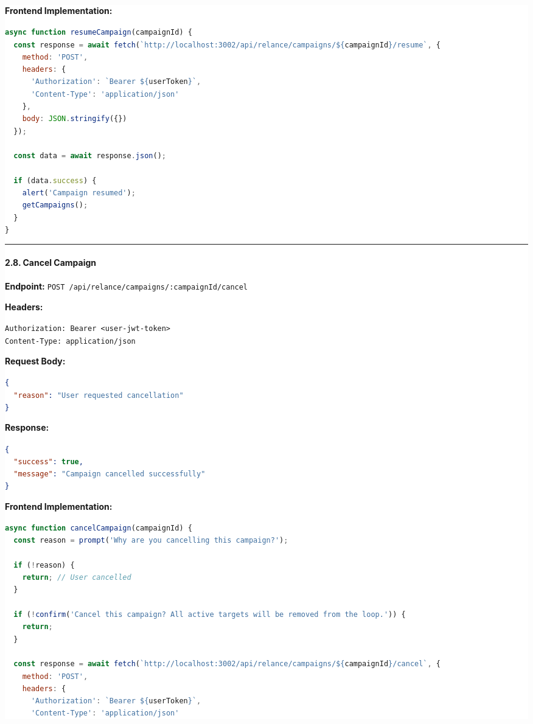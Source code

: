 **Frontend Implementation:**
```javascript
async function resumeCampaign(campaignId) {
  const response = await fetch(`http://localhost:3002/api/relance/campaigns/${campaignId}/resume`, {
    method: 'POST',
    headers: {
      'Authorization': `Bearer ${userToken}`,
      'Content-Type': 'application/json'
    },
    body: JSON.stringify({})
  });

  const data = await response.json();

  if (data.success) {
    alert('Campaign resumed');
    getCampaigns();
  }
}
```

---

#### 2.8. Cancel Campaign

**Endpoint:** `POST /api/relance/campaigns/:campaignId/cancel`

**Headers:**
```
Authorization: Bearer <user-jwt-token>
Content-Type: application/json
```

**Request Body:**
```json
{
  "reason": "User requested cancellation"
}
```

**Response:**
```json
{
  "success": true,
  "message": "Campaign cancelled successfully"
}
```

**Frontend Implementation:**
```javascript
async function cancelCampaign(campaignId) {
  const reason = prompt('Why are you cancelling this campaign?');

  if (!reason) {
    return; // User cancelled
  }

  if (!confirm('Cancel this campaign? All active targets will be removed from the loop.')) {
    return;
  }

  const response = await fetch(`http://localhost:3002/api/relance/campaigns/${campaignId}/cancel`, {
    method: 'POST',
    headers: {
      'Authorization': `Bearer ${userToken}`,
      'Content-Type': 'application/json'
```